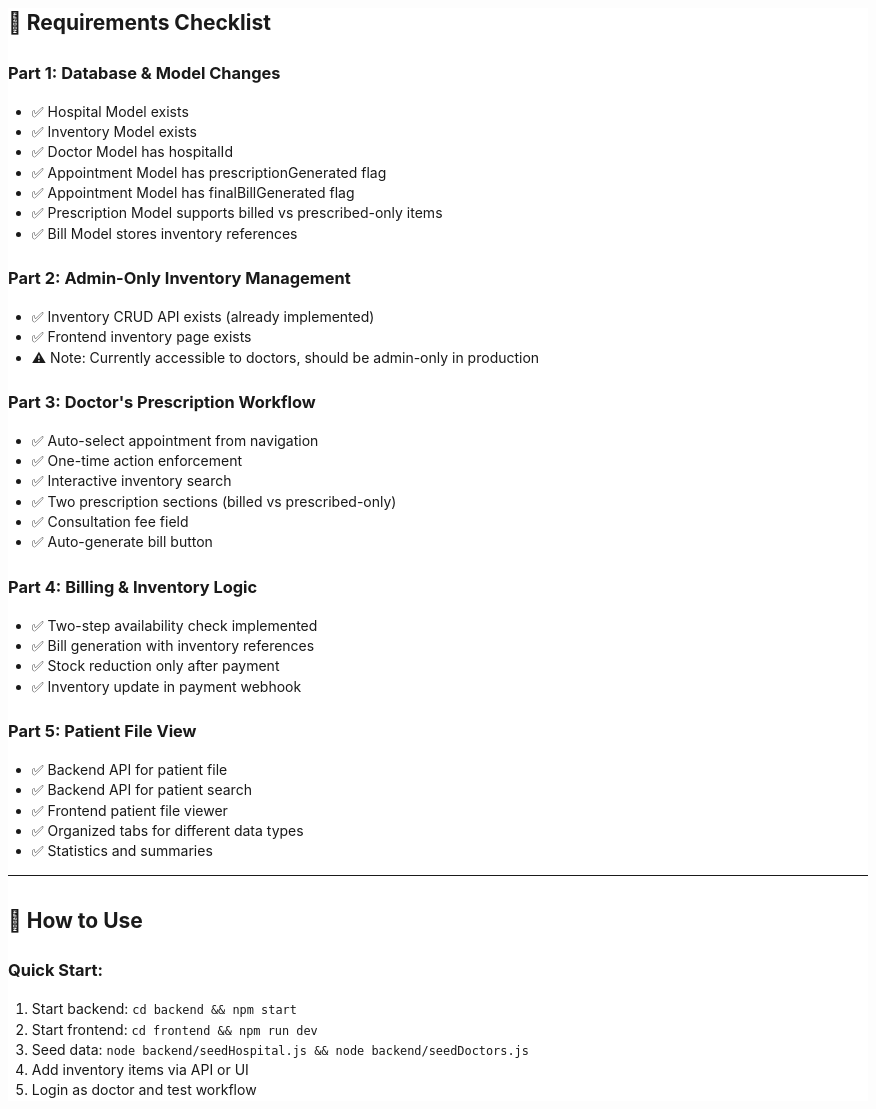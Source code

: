 ## 🎯 Requirements Checklist

### Part 1: Database & Model Changes
- ✅ Hospital Model exists
- ✅ Inventory Model exists
- ✅ Doctor Model has hospitalId
- ✅ Appointment Model has prescriptionGenerated flag
- ✅ Appointment Model has finalBillGenerated flag
- ✅ Prescription Model supports billed vs prescribed-only items
- ✅ Bill Model stores inventory references

### Part 2: Admin-Only Inventory Management
- ✅ Inventory CRUD API exists (already implemented)
- ✅ Frontend inventory page exists
- ⚠️ Note: Currently accessible to doctors, should be admin-only in production

### Part 3: Doctor's Prescription Workflow
- ✅ Auto-select appointment from navigation
- ✅ One-time action enforcement
- ✅ Interactive inventory search
- ✅ Two prescription sections (billed vs prescribed-only)
- ✅ Consultation fee field
- ✅ Auto-generate bill button

### Part 4: Billing & Inventory Logic
- ✅ Two-step availability check implemented
- ✅ Bill generation with inventory references
- ✅ Stock reduction only after payment
- ✅ Inventory update in payment webhook

### Part 5: Patient File View
- ✅ Backend API for patient file
- ✅ Backend API for patient search
- ✅ Frontend patient file viewer
- ✅ Organized tabs for different data types
- ✅ Statistics and summaries

---

## 🚀 How to Use

### Quick Start:
1. Start backend: `cd backend && npm start`
2. Start frontend: `cd frontend && npm run dev`
3. Seed data: `node backend/seedHospital.js && node backend/seedDoctors.js`
4. Add inventory items via API or UI
5. Login as doctor and test workflow
